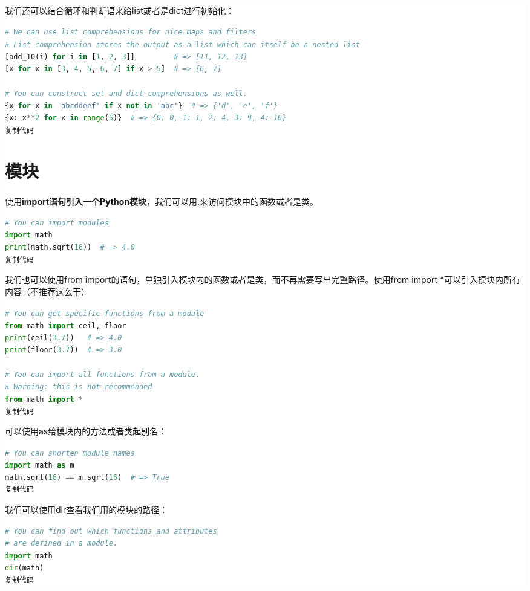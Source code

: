 我们还可以结合循环和判断语来给list或者是dict进行初始化：

```Python
# We can use list comprehensions for nice maps and filters
# List comprehension stores the output as a list which can itself be a nested list
[add_10(i) for i in [1, 2, 3]]         # => [11, 12, 13]
[x for x in [3, 4, 5, 6, 7] if x > 5]  # => [6, 7]

# You can construct set and dict comprehensions as well.
{x for x in 'abcddeef' if x not in 'abc'}  # => {'d', 'e', 'f'}
{x: x**2 for x in range(5)}  # => {0: 0, 1: 1, 2: 4, 3: 9, 4: 16}
复制代码
```

# 模块

使用**import语句引入一个Python模块**，我们可以用.来访问模块中的函数或者是类。

```Python
# You can import modules
import math
print(math.sqrt(16))  # => 4.0
复制代码
```

我们也可以使用from import的语句，单独引入模块内的函数或者是类，而不再需要写出完整路径。使用from import \*可以引入模块内所有内容（不推荐这么干）

```Python
# You can get specific functions from a module
from math import ceil, floor
print(ceil(3.7))   # => 4.0
print(floor(3.7))  # => 3.0

# You can import all functions from a module.
# Warning: this is not recommended
from math import *
复制代码
```

可以使用as给模块内的方法或者类起别名：

```Python 
# You can shorten module names
import math as m
math.sqrt(16) == m.sqrt(16)  # => True
复制代码
```

我们可以使用dir查看我们用的模块的路径：

```Python
# You can find out which functions and attributes
# are defined in a module.
import math
dir(math)
复制代码
```
